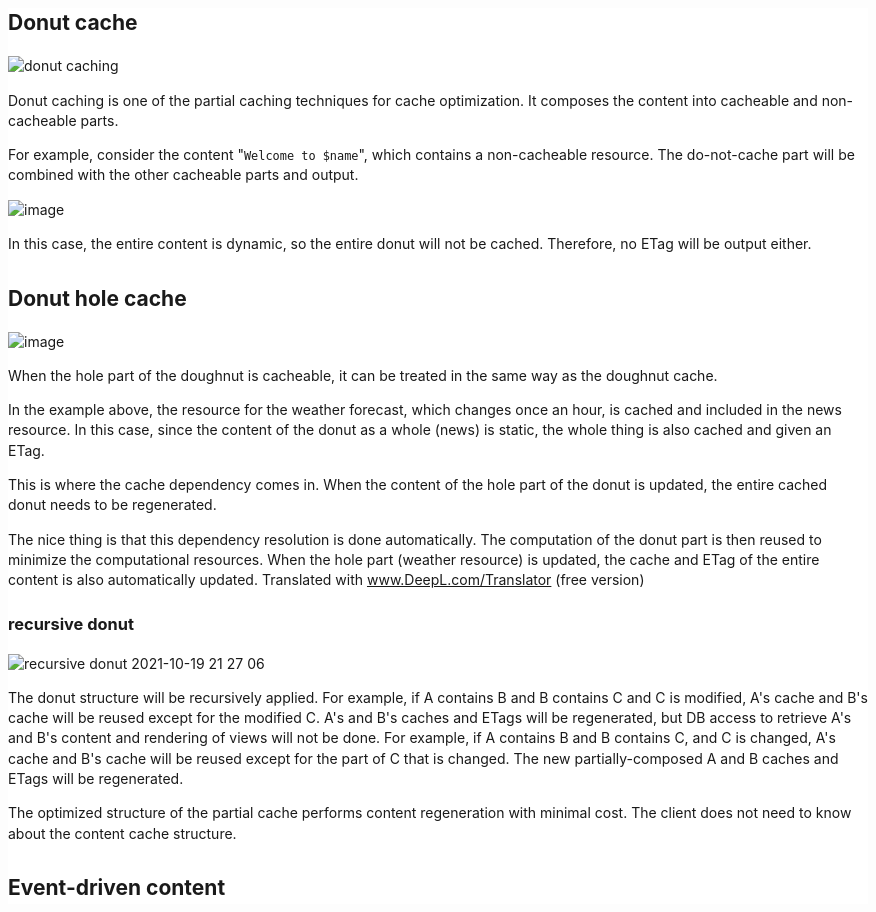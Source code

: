 ## Donut cache

<img width="200" alt="donut caching" src="https://user-images.githubusercontent.com/529021/137097856-f9428918-5b76-4c0e-8cea-2472c15d82e9.png">

Donut caching is one of the partial caching techniques for cache optimization. It composes the content into cacheable and non-cacheable parts.

For example, consider the content "`Welcome to $name`", which contains a non-cacheable resource. The do-not-cache part will be combined with the other cacheable parts and output.

<img width="557" alt="image" src="https://user-images.githubusercontent.com/529021/139617102-1f7f436c-a1f4-4c6c-b90b-de24491e4c8c.png ">



In this case, the entire content is dynamic, so the entire donut will not be cached. Therefore, no ETag will be output either.

## Donut hole cache

<img width="544" alt="image" src="https://user-images.githubusercontent.com/529021/139617571-31aea99a-533f-4b95-b3f3-6c613407d377.png ">

When the hole part of the doughnut is cacheable, it can be treated in the same way as the doughnut cache.

In the example above, the resource for the weather forecast, which changes once an hour, is cached and included in the news resource. In this case, since the content of the donut as a whole (news) is static, the whole thing is also cached and given an ETag.

This is where the cache dependency comes in. When the content of the hole part of the donut is updated, the entire cached donut needs to be regenerated.

The nice thing is that this dependency resolution is done automatically. The computation of the donut part is then reused to minimize the computational resources. When the hole part (weather resource) is updated, the cache and ETag of the entire content is also automatically updated.
Translated with www.DeepL.com/Translator (free version)

### recursive donut

<img width="191" alt="recursive donut 2021-10-19 21 27 06" src="https://user-images.githubusercontent.com/529021/137909083-2c5176f7-edb7-422b-bccc-1db90460fc15.png">

The donut structure will be recursively applied.
For example, if A contains B and B contains C and C is modified, A's cache and B's cache will be reused except for the modified C. A's and B's caches and ETags will be regenerated, but DB access to retrieve A's and B's content and rendering of views will not be done.
For example, if A contains B and B contains C, and C is changed, A's cache and B's cache will be reused except for the part of C that is changed. The new partially-composed A and B caches and ETags will be regenerated.

The optimized structure of the partial cache performs content regeneration with minimal cost. The client does not need to know about the content cache structure.

## Event-driven content
